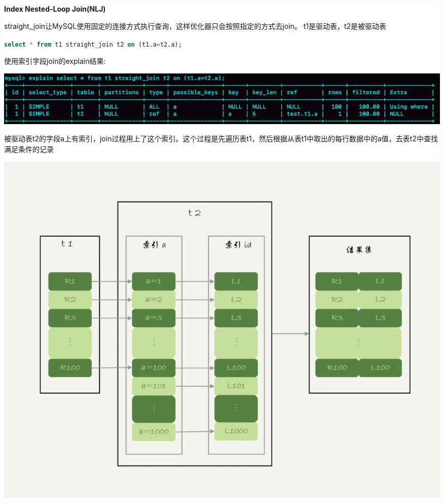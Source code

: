 **Index Nested-Loop Join(NLJ)**

straight_join让MySQL使用固定的连接方式执行查询，这样优化器只会按照指定的方式去join。
t1是驱动表，t2是被驱动表
```SQL
select * from t1 straight_join t2 on (t1.a=t2.a);
```

使用索引字段join的explain结果:

![join_explain_1.png](../images/join_explain_1.png)

被驱动表t2的字段a上有索引，join过程用上了这个索引。这个过程是先遍历表t1，然后根据从表t1中取出的每行数据中的a值，去表t2中查找满足条件的记录

![nested_join.png](../images/nested_join.png)

